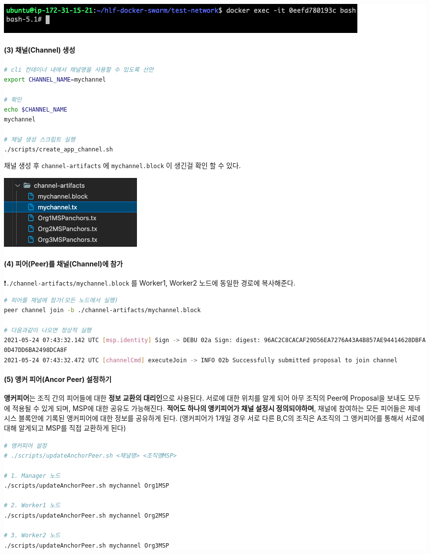 ![](https://github.com/ryanlee5646/hyperledger_fablic/blob/main/images/cli3.png?raw=true)

#### (3) 채널(Channel) 생성

```bash
# cli 컨테이너 내에서 채널명을 사용할 수 있도록 선언
export CHANNEL_NAME=mychannel

# 확인
echo $CHANNEL_NAME
mychannel

# 채널 생성 스크립트 실행
./scripts/create_app_channel.sh
```

채널 생성 후 `channel-artifacts` 에 `mychannel.block` 이 생긴걸 확인 할 수 있다.

![](https://github.com/ryanlee5646/hyperledger_fablic/blob/main/images/cli4.png?raw=true)

#### (4) 피어(Peer)를 채널(Channel)에 참가

❗️`./channel-artifacts/mychannel.block` 를 Worker1, Worker2 노드에 동일한 경로에 복사해준다.

```bash
# 피어를 채널에 참가(모든 노드에서 실행)
peer channel join -b ./channel-artifacts/mychannel.block

# 다음과같이 나오면 정상적 실행
2021-05-24 07:43:32.142 UTC [msp.identity] Sign -> DEBU 02a Sign: digest: 96AC2C8CACAF29D56EA7276A43A4B857AE94414628DBFA0D47DD6BA2498DCA8F
2021-05-24 07:43:32.472 UTC [channelCmd] executeJoin -> INFO 02b Successfully submitted proposal to join channel
```

#### (5) 앵커 피어(Ancor Peer) 설정하기

**앵커피어**는 조직 간의 피어들에 대한 **정보 교환의 대리인**으로 사용된다. 서로에 대한 위치를 알게 되어 아무 조직의 Peer에 Proposal을 보내도 모두에 적용될 수 있게 되며, MSP에 대한 공유도 가능해진다. **적어도 하나의 앵키피어가 채널 설정시 정의되야하며**, 채널에 참여하는 모든 피어들은 제네시스 블록안에 기록된 앵커피어에 대한 정보를 공유하게 된다. (앵커피어가 1개일 경우 서로 다른 B,C의 조직은 A조직의 그 앵커피어를 통해서 서로에 대해 알게되고 MSP를 직접 교환하게 된다)

```bash
# 앵커피어 설정
# ./scripts/updateAnchorPeer.sh <채널명> <조직명MSP>

# 1. Manager 노드
./scripts/updateAnchorPeer.sh mychannel Org1MSP

# 2. Worker1 노드
./scripts/updateAnchorPeer.sh mychannel Org2MSP

# 3. Worker2 노드
./scripts/updateAnchorPeer.sh mychannel Org3MSP
```
